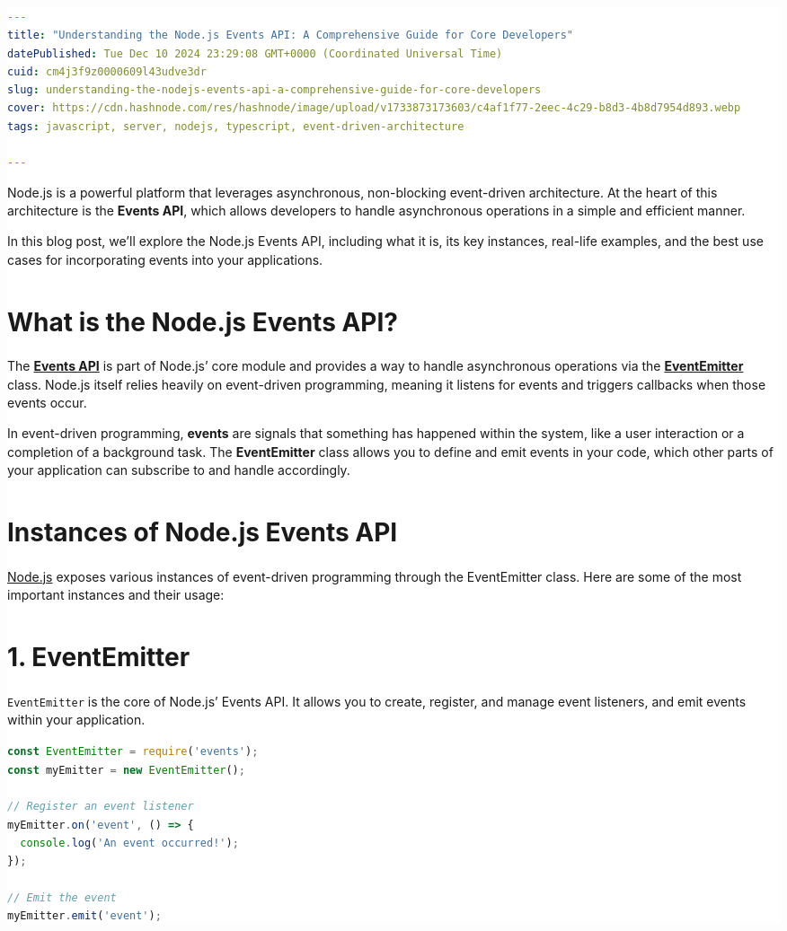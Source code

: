 ```yaml
---
title: "Understanding the Node.js Events API: A Comprehensive Guide for Core Developers"
datePublished: Tue Dec 10 2024 23:29:08 GMT+0000 (Coordinated Universal Time)
cuid: cm4j3f9z0000609l43udve3dr
slug: understanding-the-nodejs-events-api-a-comprehensive-guide-for-core-developers
cover: https://cdn.hashnode.com/res/hashnode/image/upload/v1733873173603/c4af1f77-2eec-4c29-b8d3-4b8d7954d893.webp
tags: javascript, server, nodejs, typescript, event-driven-architecture

---
```


Node.js is a powerful platform that leverages asynchronous, non-blocking event-driven architecture. At the heart of this architecture is the **Events API**, which allows developers to handle asynchronous operations in a simple and efficient manner.

In this blog post, we’ll explore the Node.js Events API, including what it is, its key instances, real-life examples, and the best use cases for incorporating events into your applications.

# **What is the Node.js Events API?**

The [**Events API**](https://nodejs.org/docs/latest/api/events.html) is part of Node.js’ core module and provides a way to handle asynchronous operations via the [**EventEmitter**](https://nodejs.org/docs/latest/api/events.html#class-eventemitter) class. Node.js itself relies heavily on event-driven programming, meaning it listens for events and triggers callbacks when those events occur.

In event-driven programming, **events** are signals that something has happened within the system, like a user interaction or a completion of a background task. The **EventEmitter** class allows you to define and emit events in your code, which other parts of your application can subscribe to and handle accordingly.

# **Instances of Node.js Events API**

[Node.js](https://nodejs.org/en) exposes various instances of event-driven programming through the EventEmitter class. Here are some of the most important instances and their usage:

# **1\. EventEmitter**

`EventEmitter` is the core of Node.js’ Events API. It allows you to create, register, and manage event listeners, and emit events within your application.

```javascript
const EventEmitter = require('events');
const myEmitter = new EventEmitter();

// Register an event listener
myEmitter.on('event', () => {
  console.log('An event occurred!');
});

// Emit the event
myEmitter.emit('event');
```

